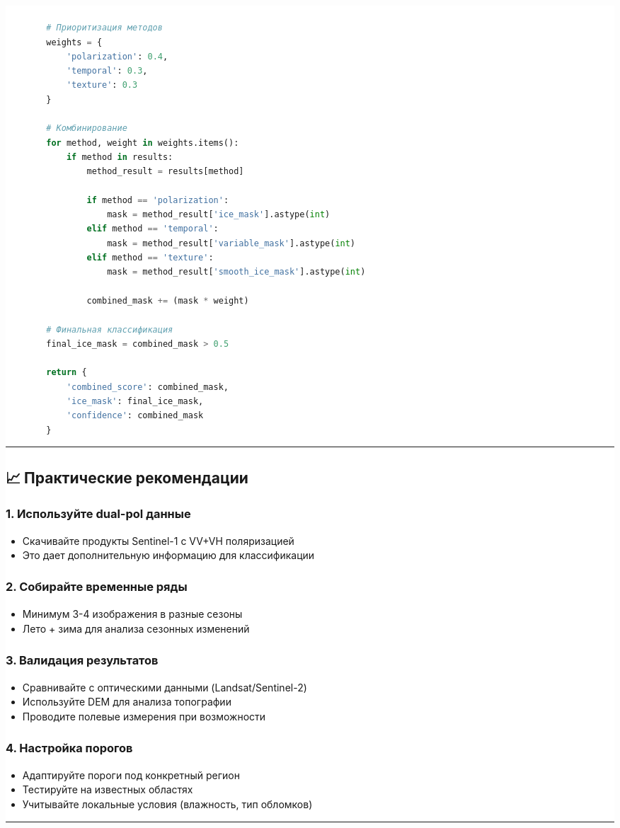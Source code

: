 ```python

        # Приоритизация методов
        weights = {
            'polarization': 0.4,
            'temporal': 0.3,
            'texture': 0.3
        }

        # Комбинирование
        for method, weight in weights.items():
            if method in results:
                method_result = results[method]

                if method == 'polarization':
                    mask = method_result['ice_mask'].astype(int)
                elif method == 'temporal':
                    mask = method_result['variable_mask'].astype(int)
                elif method == 'texture':
                    mask = method_result['smooth_ice_mask'].astype(int)

                combined_mask += (mask * weight)

        # Финальная классификация
        final_ice_mask = combined_mask > 0.5

        return {
            'combined_score': combined_mask,
            'ice_mask': final_ice_mask,
            'confidence': combined_mask
        }
```

---

## 📈 Практические рекомендации

### 1. Используйте dual-pol данные
- Скачивайте продукты Sentinel-1 с VV+VH поляризацией
- Это дает дополнительную информацию для классификации

### 2. Собирайте временные ряды
- Минимум 3-4 изображения в разные сезоны
- Лето + зима для анализа сезонных изменений

### 3. Валидация результатов
- Сравнивайте с оптическими данными (Landsat/Sentinel-2)
- Используйте DEM для анализа топографии
- Проводите полевые измерения при возможности

### 4. Настройка порогов
- Адаптируйте пороги под конкретный регион
- Тестируйте на известных областях
- Учитывайте локальные условия (влажность, тип обломков)

---